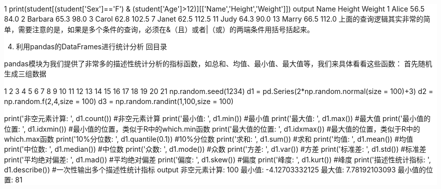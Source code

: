 1
print(student[(student['Sex']=='F') & (student['Age']>12)][['Name','Height','Weight']])
output
       Name  Height  Weight
1     Alice    56.5    84.0
2   Barbara    65.3    98.0
3     Carol    62.8   102.5
7     Janet    62.5   112.5
11     Judy    64.3    90.0
13    Marry    66.5   112.0
上面的查询逻辑其实非常的简单，需要注意的是，如果是多个条件的查询，必须在&（且）或者|（或）的两端条件用括号括起来。

<a id='Chapter4'></a>

4. 利用pandas的DataFrames进行统计分析
回目录

pandas模块为我们提供了非常多的描述性统计分析的指标函数，如总和、均值、最小值、最大值等，我们来具体看看这些函数： 首先随机生成三组数据

1
2
3
4
5
6
7
8
9
10
11
12
13
14
15
16
17
18
19
20
21
np.random.seed(1234)
d1 = pd.Series(2*np.random.normal(size = 100)+3)
d2 = np.random.f(2,4,size = 100)
d3 = np.random.randint(1,100,size = 100)
 
print('非空元素计算: ', d1.count()) #非空元素计算
print('最小值: ', d1.min()) #最小值
print('最大值: ', d1.max()) #最大值
print('最小值的位置: ', d1.idxmin()) #最小值的位置，类似于R中的which.min函数
print('最大值的位置: ', d1.idxmax()) #最大值的位置，类似于R中的which.max函数
print('10%分位数: ', d1.quantile(0.1)) #10%分位数
print('求和: ', d1.sum()) #求和
print('均值: ', d1.mean()) #均值
print('中位数: ', d1.median()) #中位数
print('众数: ', d1.mode()) #众数
print('方差: ', d1.var()) #方差
print('标准差: ', d1.std()) #标准差
print('平均绝对偏差: ', d1.mad()) #平均绝对偏差
print('偏度: ', d1.skew()) #偏度
print('峰度: ', d1.kurt()) #峰度
print('描述性统计指标: ', d1.describe()) #一次性输出多个描述性统计指标
output
非空元素计算:  100
最小值:  -4.12703332125
最大值:  7.78192103093
最小值的位置:  81